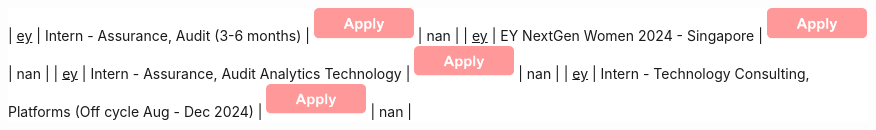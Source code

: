 | [ey](https://eyglobal.yello.co)                                                               | Intern - Assurance, Audit (3-6 months)                                                                                                                           | <a href="https://eyglobal.yello.co/jobs/qTpbhv5CUzPgIwnXzQqkUw?job_board_id=c1riT--B2O-KySgYWsZO1Q"><img src="/apply-btn.png" width="100" alt="Apply"></a>                                                                                                                                                                                                            | nan                                                                                                                                                                                                                                                          |
| [ey](https://eyglobal.yello.co)                                                               | EY NextGen Women 2024 - Singapore                                                                                                                                | <a href="https://eyglobal.yello.co/jobs/Jr54HwAARy4nx_g4JtKNiQ?job_board_id=c1riT--B2O-KySgYWsZO1Q"><img src="/apply-btn.png" width="100" alt="Apply"></a>                                                                                                                                                                                                            | nan                                                                                                                                                                                                                                                          |
| [ey](https://eyglobal.yello.co)                                                               | Intern - Assurance, Audit Analytics Technology                                                                                                                   | <a href="https://eyglobal.yello.co/jobs/ZKafRI7twd94d04lmUX_UQ?job_board_id=c1riT--B2O-KySgYWsZO1Q"><img src="/apply-btn.png" width="100" alt="Apply"></a>                                                                                                                                                                                                            | nan                                                                                                                                                                                                                                                          |
| [ey](https://eyglobal.yello.co)                                                               | Intern - Technology Consulting, Platforms (Off cycle Aug - Dec 2024)                                                                                             | <a href="https://eyglobal.yello.co/jobs/16XbvfKI05so-IHojZtpPQ?job_board_id=c1riT--B2O-KySgYWsZO1Q"><img src="/apply-btn.png" width="100" alt="Apply"></a>                                                                                                                                                                                                            | nan                                                                                                                                                                                                                                                          |
